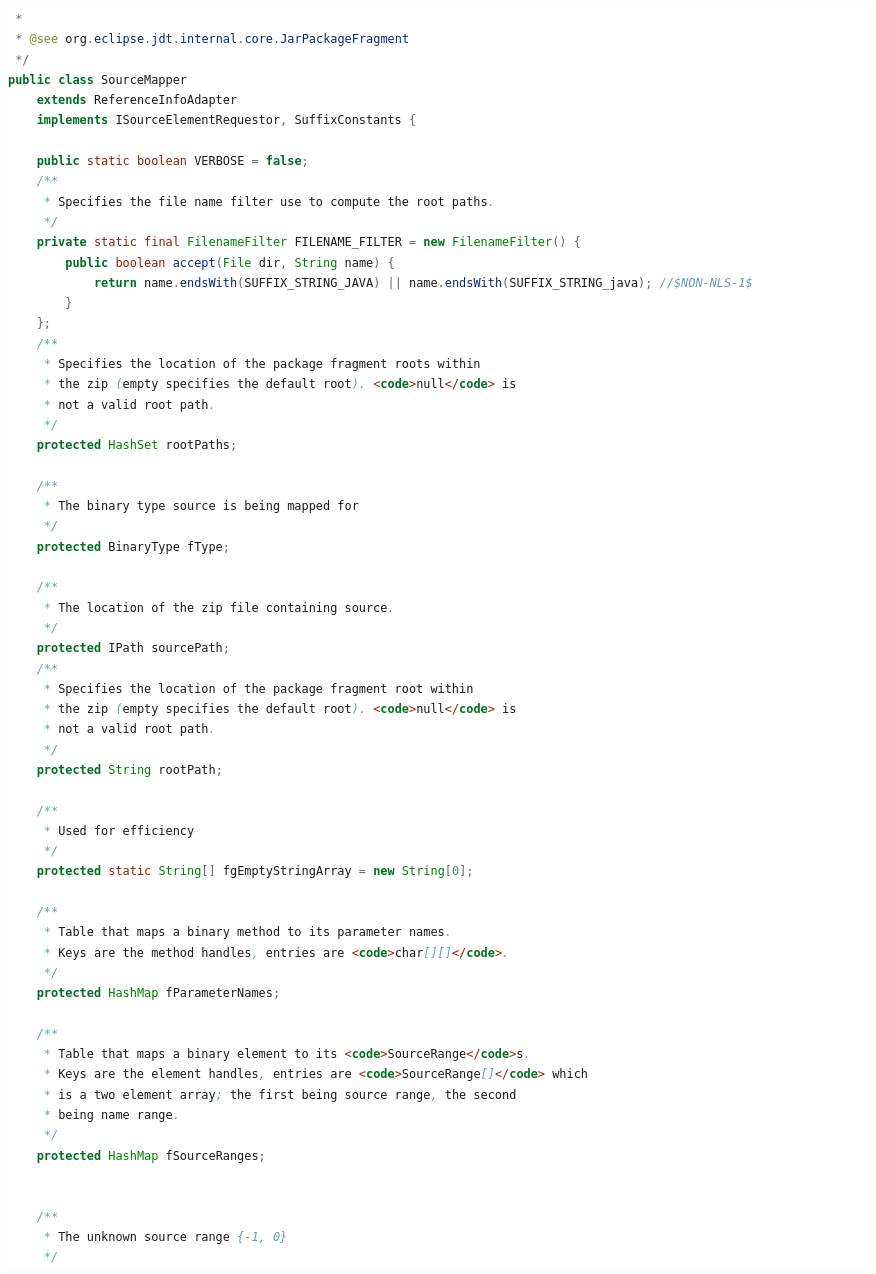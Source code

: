 ```java
 *
 * @see org.eclipse.jdt.internal.core.JarPackageFragment
 */
public class SourceMapper
	extends ReferenceInfoAdapter
	implements ISourceElementRequestor, SuffixConstants {
		
	public static boolean VERBOSE = false;
	/**
	 * Specifies the file name filter use to compute the root paths.
	 */
	private static final FilenameFilter FILENAME_FILTER = new FilenameFilter() {
		public boolean accept(File dir, String name) {
			return name.endsWith(SUFFIX_STRING_JAVA) || name.endsWith(SUFFIX_STRING_java); //$NON-NLS-1$
		}
	};
	/**
	 * Specifies the location of the package fragment roots within
	 * the zip (empty specifies the default root). <code>null</code> is
	 * not a valid root path.
	 */
	protected HashSet rootPaths;

	/**
	 * The binary type source is being mapped for
	 */
	protected BinaryType fType;

	/**
	 * The location of the zip file containing source.
	 */
	protected IPath sourcePath;
	/**
	 * Specifies the location of the package fragment root within
	 * the zip (empty specifies the default root). <code>null</code> is
	 * not a valid root path.
	 */
	protected String rootPath;

	/**
	 * Used for efficiency
	 */
	protected static String[] fgEmptyStringArray = new String[0];

	/**
	 * Table that maps a binary method to its parameter names.
	 * Keys are the method handles, entries are <code>char[][]</code>.
	 */
	protected HashMap fParameterNames;
	
	/**
	 * Table that maps a binary element to its <code>SourceRange</code>s.
	 * Keys are the element handles, entries are <code>SourceRange[]</code> which
	 * is a two element array; the first being source range, the second
	 * being name range.
	 */
	protected HashMap fSourceRanges;
	

	/**
	 * The unknown source range {-1, 0}
	 */
```